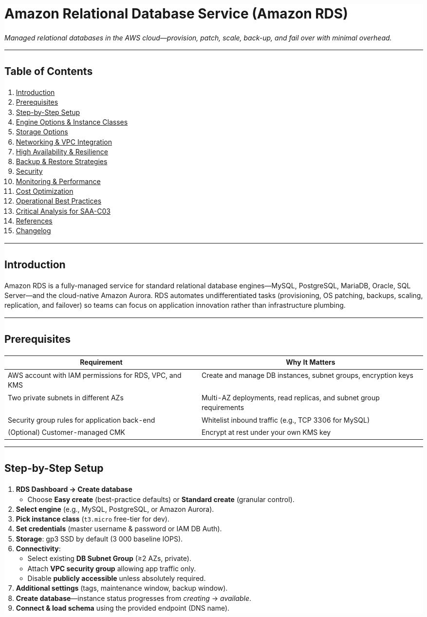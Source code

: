 # Amazon Relational Database Service (Amazon RDS)
*Managed relational databases in the AWS cloud—provision, patch, scale, back-up, and fail over with minimal overhead.*

---

## Table of Contents
1. [Introduction](#introduction)  
2. [Prerequisites](#prerequisites)  
3. [Step-by-Step Setup](#step-by-step-setup)  
4. [Engine Options & Instance Classes](#engine-options--instance-classes)  
5. [Storage Options](#storage-options)  
6. [Networking & VPC Integration](#networking--vpc-integration)  
7. [High Availability & Resilience](#high-availability--resilience)  
8. [Backup & Restore Strategies](#backup--restore-strategies)  
9. [Security](#security)  
10. [Monitoring & Performance](#monitoring--performance)  
11. [Cost Optimization](#cost-optimization)  
12. [Operational Best Practices](#operational-best-practices)  
13. [Critical Analysis for SAA-C03](#critical-analysis-for-saa-c03)  
14. [References](#references)  
15. [Changelog](#changelog)

---

## Introduction
Amazon RDS is a fully-managed service for standard relational database engines—MySQL, PostgreSQL, MariaDB, Oracle, SQL Server—and the cloud-native Amazon Aurora. RDS automates undifferentiated tasks (provisioning, OS patching, backups, scaling, replication, and failover) so teams can focus on application innovation rather than infrastructure plumbing.

---

## Prerequisites
| Requirement | Why It Matters |
|-------------|----------------|
| AWS account with IAM permissions for RDS, VPC, and KMS | Create and manage DB instances, subnet groups, encryption keys |
| Two private subnets in different AZs | Multi-AZ deployments, read replicas, and subnet group requirements |
| Security group rules for application back-end | Whitelist inbound traffic (e.g., TCP 3306 for MySQL) |
| (Optional) Customer-managed CMK | Encrypt at rest under your own KMS key |


---

## Step-by-Step Setup
1. **RDS Dashboard → Create database**  
   - Choose **Easy create** (best-practice defaults) or **Standard create** (granular control).  
2. **Select engine** (e.g., MySQL, PostgreSQL, or Amazon Aurora).  
3. **Pick instance class** (`t3.micro` free-tier for dev).  
4. **Set credentials** (master username & password or IAM DB Auth).  
5. **Storage**: gp3 SSD by default (3 000 baseline IOPS).  
6. **Connectivity**:  
   - Select existing **DB Subnet Group** (≥2 AZs, private).  
   - Attach **VPC security group** allowing app traffic only.  
   - Disable **publicly accessible** unless absolutely required.  
7. **Additional settings** (tags, maintenance window, backup window).  
8. **Create database**—instance status progresses from *creating* → *available*.  
9. **Connect & load schema** using the provided endpoint (DNS name).  